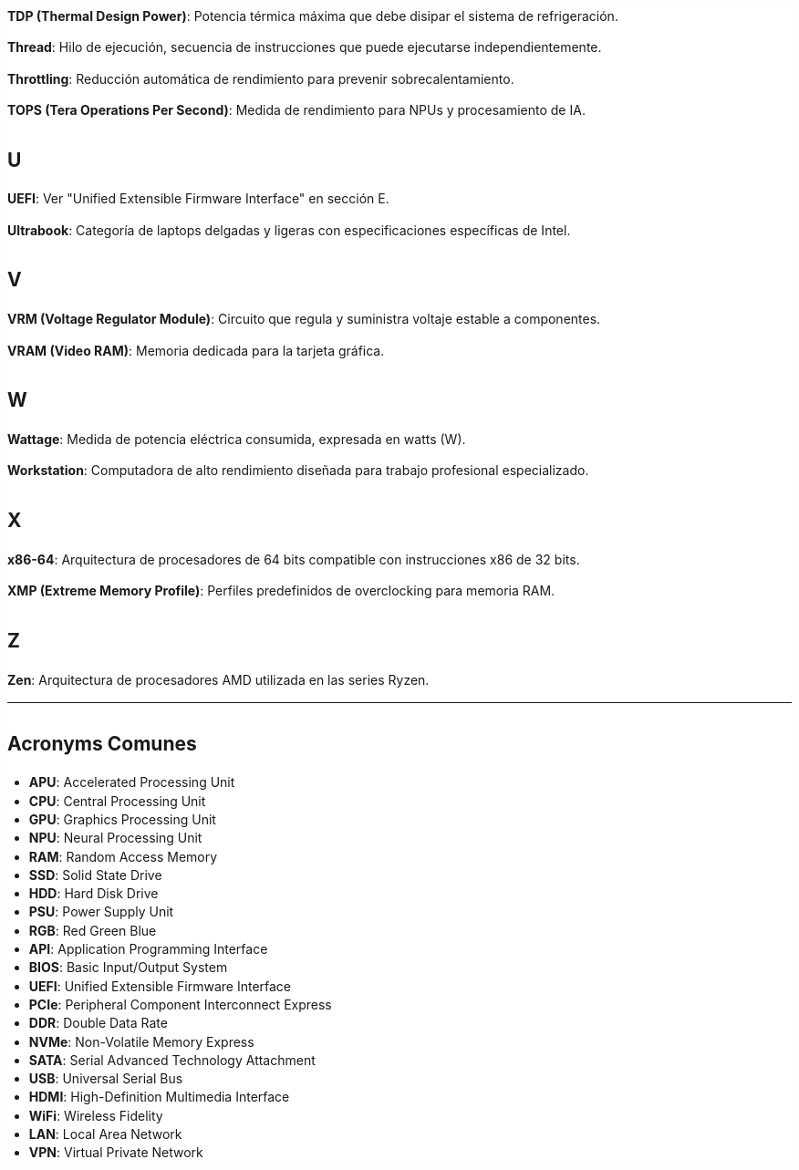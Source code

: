 **TDP (Thermal Design Power)**: Potencia térmica máxima que debe disipar el sistema de refrigeración.

**Thread**: Hilo de ejecución, secuencia de instrucciones que puede ejecutarse independientemente.

**Throttling**: Reducción automática de rendimiento para prevenir sobrecalentamiento.

**TOPS (Tera Operations Per Second)**: Medida de rendimiento para NPUs y procesamiento de IA.

## U

**UEFI**: Ver "Unified Extensible Firmware Interface" en sección E.

**Ultrabook**: Categoría de laptops delgadas y ligeras con especificaciones específicas de Intel.

## V

**VRM (Voltage Regulator Module)**: Circuito que regula y suministra voltaje estable a componentes.

**VRAM (Video RAM)**: Memoria dedicada para la tarjeta gráfica.

## W

**Wattage**: Medida de potencia eléctrica consumida, expresada en watts (W).

**Workstation**: Computadora de alto rendimiento diseñada para trabajo profesional especializado.

## X

**x86-64**: Arquitectura de procesadores de 64 bits compatible con instrucciones x86 de 32 bits.

**XMP (Extreme Memory Profile)**: Perfiles predefinidos de overclocking para memoria RAM.

## Z

**Zen**: Arquitectura de procesadores AMD utilizada en las series Ryzen.

---

## Acronyms Comunes

- **APU**: Accelerated Processing Unit
- **CPU**: Central Processing Unit  
- **GPU**: Graphics Processing Unit
- **NPU**: Neural Processing Unit
- **RAM**: Random Access Memory
- **SSD**: Solid State Drive
- **HDD**: Hard Disk Drive
- **PSU**: Power Supply Unit
- **RGB**: Red Green Blue
- **API**: Application Programming Interface
- **BIOS**: Basic Input/Output System
- **UEFI**: Unified Extensible Firmware Interface
- **PCIe**: Peripheral Component Interconnect Express
- **DDR**: Double Data Rate
- **NVMe**: Non-Volatile Memory Express
- **SATA**: Serial Advanced Technology Attachment
- **USB**: Universal Serial Bus
- **HDMI**: High-Definition Multimedia Interface
- **WiFi**: Wireless Fidelity
- **LAN**: Local Area Network
- **VPN**: Virtual Private Network
